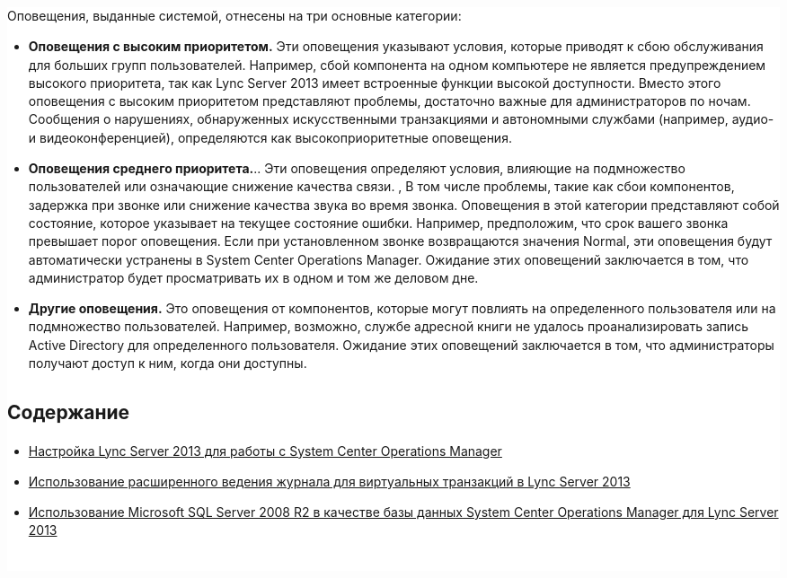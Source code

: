 
Оповещения, выданные системой, отнесены на три основные категории:

  - **Оповещения с высоким приоритетом.** Эти оповещения указывают условия, которые приводят к сбою обслуживания для больших групп пользователей. Например, сбой компонента на одном компьютере не является предупреждением высокого приоритета, так как Lync Server 2013 имеет встроенные функции высокой доступности. Вместо этого оповещения с высоким приоритетом представляют проблемы, достаточно важные для администраторов по ночам. Сообщения о нарушениях, обнаруженных искусственными транзакциями и автономными службами (например, аудио-и видеоконференцией), определяются как высокоприоритетные оповещения.

  - **Оповещения среднего приоритета.**.. Эти оповещения определяют условия, влияющие на подмножество пользователей или означающие снижение качества связи. , В том числе проблемы, такие как сбои компонентов, задержка при звонке или снижение качества звука во время звонка. Оповещения в этой категории представляют собой состояние, которое указывает на текущее состояние ошибки. Например, предположим, что срок вашего звонка превышает порог оповещения. Если при установленном звонке возвращаются значения Normal, эти оповещения будут автоматически устранены в System Center Operations Manager. Ожидание этих оповещений заключается в том, что администратор будет просматривать их в одном и том же деловом дне.

  - **Другие оповещения.** Это оповещения от компонентов, которые могут повлиять на определенного пользователя или на подмножество пользователей. Например, возможно, службе адресной книги не удалось проанализировать запись Active Directory для определенного пользователя. Ожидание этих оповещений заключается в том, что администраторы получают доступ к ним, когда они доступны.

<div>

## <a name="in-this-section"></a>Содержание

  - [Настройка Lync Server 2013 для работы с System Center Operations Manager](lync-server-2013-configuring-lync-server-to-work-with-system-center-operations-manager.md)

  - [Использование расширенного ведения журнала для виртуальных транзакций в Lync Server 2013](lync-server-2013-using-rich-logging-for-synthetic-transactions.md)

  - [Использование Microsoft SQL Server 2008 R2 в качестве базы данных System Center Operations Manager для Lync Server 2013](lync-server-2013-using-microsoft-sql-server-2008-r2-as-your-system-center-operations-manager-database.md)

</div>

</div>

<span> </span>

</div>

</div>

</div>

